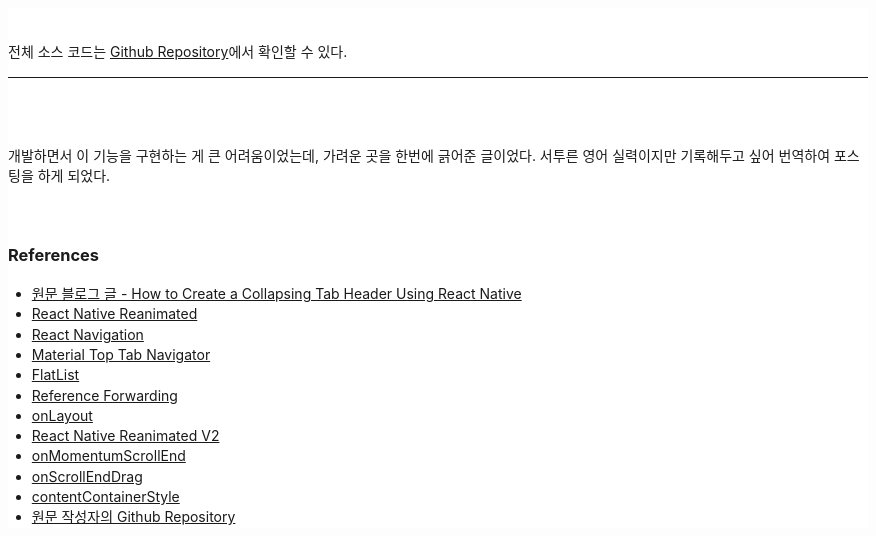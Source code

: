 <br>

전체 소스 코드는 <a href="https://github.com/Stormotion-Mobile/react-native-collapsing-tab-header" target="_blank" rel="noopener">Github Repository</a>에서 확인할 수 있다.

---

<br>
<br>

개발하면서 이 기능을 구현하는 게 큰 어려움이었는데, 가려운 곳을 한번에 긁어준 글이었다. 서투른 영어 실력이지만 기록해두고 싶어 번역하여 포스팅을 하게 되었다.

<br>

### References

- <a href="https://stormotion.io/blog/how-to-create-collapsing-tab-header-using-react-native" target="_blank" rel="noopener">원문 블로그 글 - How to Create a Collapsing Tab Header Using React Native</a>
- <a href="https://docs.swmansion.com/react-native-reanimated/" target="_blank" rel="noopener">React Native Reanimated</a>
- <a href="https://reactnavigation.org/" target="_blank" rel="noopener">React Navigation</a>
- <a href="https://reactnavigation.org/docs/material-top-tab-navigator/" target="_blank" rel="noopener">Material Top Tab Navigator</a>
- <a href="https://reactnative.dev/docs/flatlist" target="_blank" rel="noopener">FlatList</a>
- <a href="https://reactjs.org/docs/forwarding-refs.html" target="_blank" rel="noopener">Reference Forwarding</a>
- <a href="https://reactnative.dev/docs/view#onlayout" target="_blank" rel="noopener">onLayout</a>
- <a href="https://docs.swmansion.com/react-native-reanimated/docs/#library-overview" target="_blank" rel="noopener">React Native Reanimated V2</a>
- <a href="https://reactnative.dev/docs/scrollview#onmomentumscrollend" target="_blank" rel="noopener">onMomentumScrollEnd</a>
- <a href="https://reactnative.dev/docs/scrollview#onscrollenddrag" target="_blank" rel="noopener">onScrollEndDrag</a>
- <a href="https://reactnative.dev/docs/scrollview#contentcontainerstyle" target="_blank" rel="noopener">contentContainerStyle</a>
- <a href="https://github.com/Stormotion-Mobile/react-native-collapsing-tab-header" target="_blank" rel="noopener">원문 작성자의 Github Repository</a>
